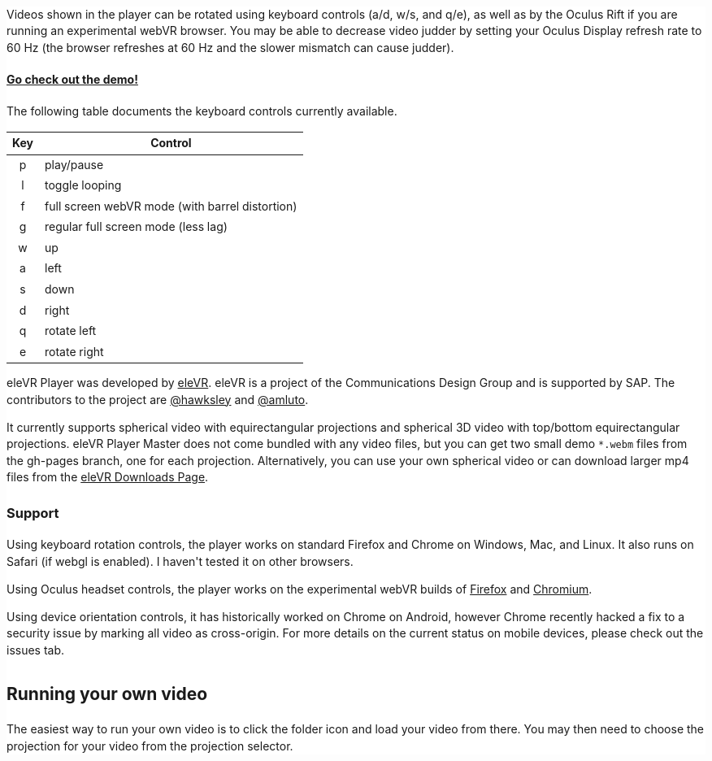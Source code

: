 Videos shown in the player can be rotated using keyboard controls  (a/d, w/s, and q/e), as well as by the Oculus Rift if you are running an experimental webVR browser. You may be able to decrease video judder by setting your Oculus Display refresh rate to 60 Hz (the browser refreshes at 60 Hz and the slower mismatch can cause judder).

#### [Go check out the demo!](http://hawksley.github.io/eleVR-Web-Player/) ####

The following table documents the keyboard controls currently available.

| Key | Control           |
|:-----:|-------------|
| p   | play/pause |
| l   | toggle looping |
| f   | full screen webVR mode (with barrel distortion) |
| g   | regular full screen mode (less lag) |
| w   | up |
| a   | left |
| s   | down |
| d   | right |
| q   | rotate left |
| e   | rotate right |

eleVR Player was developed by [eleVR](http://eleVR.com). eleVR is a project of the Communications Design Group and is supported by SAP. The contributors to the project are [@hawksley](https://github.com/hawksley) and [@amluto](https://github.com/amluto).

It currently supports spherical video with equirectangular projections and spherical 3D video with top/bottom equirectangular projections. eleVR Player Master does not come bundled with any video files, but you can get two small demo `*.webm` files from the gh-pages branch, one for each projection. Alternatively, you can use your own spherical video or can download larger mp4 files from the [eleVR Downloads Page](http://elevr.com/downloads/).

### Support ###
Using keyboard rotation controls, the player works on standard Firefox and Chrome on Windows, Mac, and Linux. It also runs on Safari (if webgl is enabled). I haven't tested it on other browsers.

Using Oculus headset controls, the player works on the experimental webVR builds of [Firefox](http://blog.bitops.com/blog/2014/06/26/first-steps-for-vr-on-the-web/) and [Chromium](https://drive.google.com/folderview?id=0BzudLt22BqGRbW9WTHMtOWMzNjQ&usp=sharing#list).

Using device orientation controls, it has historically worked on Chrome on Android, however Chrome recently hacked a fix to a security issue by marking all video as cross-origin. For more details on the current status on mobile devices, please check out the issues tab.

## Running your own video ##
The easiest way to run your own video is to click the folder icon and load your video from there. You may then need to choose the projection for your video from the projection selector.
